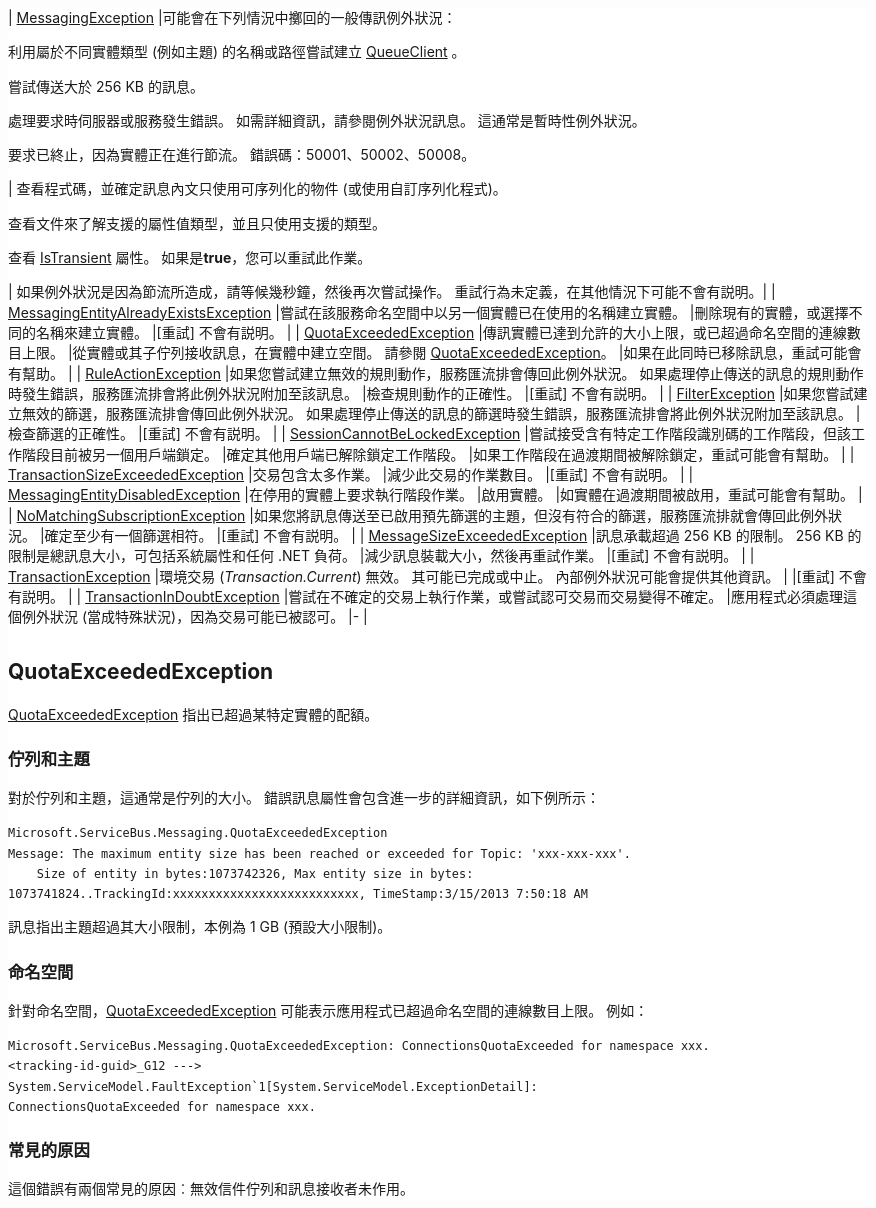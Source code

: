| [MessagingException](/dotnet/api/microsoft.servicebus.messaging.messagingexception) |可能會在下列情況中擲回的一般傳訊例外狀況：<p>利用屬於不同實體類型 (例如主題) 的名稱或路徑嘗試建立 [QueueClient](/dotnet/api/microsoft.azure.servicebus.queueclient) 。</p><p>嘗試傳送大於 256 KB 的訊息。 </p>處理要求時伺服器或服務發生錯誤。 如需詳細資訊，請參閱例外狀況訊息。 這通常是暫時性例外狀況。</p><p>要求已終止，因為實體正在進行節流。 錯誤碼：50001、50002、50008。 </p> | 查看程式碼，並確定訊息內文只使用可序列化的物件 (或使用自訂序列化程式)。 <p>查看文件來了解支援的屬性值類型，並且只使用支援的類型。</p><p> 查看 [IsTransient](/dotnet/api/microsoft.servicebus.messaging.messagingexception) 屬性。 如果是**true**，您可以重試此作業。 </p>| 如果例外狀況是因為節流所造成，請等候幾秒鐘，然後再次嘗試操作。 重試行為未定義，在其他情況下可能不會有説明。|
| [MessagingEntityAlreadyExistsException](/dotnet/api/microsoft.servicebus.messaging.messagingentityalreadyexistsexception) |嘗試在該服務命名空間中以另一個實體已在使用的名稱建立實體。 |刪除現有的實體，或選擇不同的名稱來建立實體。 |[重試] 不會有説明。 |
| [QuotaExceededException](/dotnet/api/microsoft.azure.servicebus.quotaexceededexception) |傳訊實體已達到允許的大小上限，或已超過命名空間的連線數目上限。 |從實體或其子佇列接收訊息，在實體中建立空間。 請參閱 [QuotaExceededException](#quotaexceededexception)。 |如果在此同時已移除訊息，重試可能會有幫助。 |
| [RuleActionException](/dotnet/api/microsoft.servicebus.messaging.ruleactionexception) |如果您嘗試建立無效的規則動作，服務匯流排會傳回此例外狀況。 如果處理停止傳送的訊息的規則動作時發生錯誤，服務匯流排會將此例外狀況附加至該訊息。 |檢查規則動作的正確性。 |[重試] 不會有説明。 |
| [FilterException](/dotnet/api/microsoft.servicebus.messaging.filterexception) |如果您嘗試建立無效的篩選，服務匯流排會傳回此例外狀況。 如果處理停止傳送的訊息的篩選時發生錯誤，服務匯流排會將此例外狀況附加至該訊息。 |檢查篩選的正確性。 |[重試] 不會有説明。 |
| [SessionCannotBeLockedException](/dotnet/api/microsoft.servicebus.messaging.sessioncannotbelockedexception) |嘗試接受含有特定工作階段識別碼的工作階段，但該工作階段目前被另一個用戶端鎖定。 |確定其他用戶端已解除鎖定工作階段。 |如果工作階段在過渡期間被解除鎖定，重試可能會有幫助。 |
| [TransactionSizeExceededException](/dotnet/api/microsoft.servicebus.messaging.transactionsizeexceededexception) |交易包含太多作業。 |減少此交易的作業數目。 |[重試] 不會有説明。 |
| [MessagingEntityDisabledException](/dotnet/api/microsoft.azure.servicebus.messagingentitydisabledexception) |在停用的實體上要求執行階段作業。 |啟用實體。 |如實體在過渡期間被啟用，重試可能會有幫助。 |
| [NoMatchingSubscriptionException](/dotnet/api/microsoft.servicebus.messaging.nomatchingsubscriptionexception) |如果您將訊息傳送至已啟用預先篩選的主題，但沒有符合的篩選，服務匯流排就會傳回此例外狀況。 |確定至少有一個篩選相符。 |[重試] 不會有説明。 |
| [MessageSizeExceededException](/dotnet/api/microsoft.servicebus.messaging.messagesizeexceededexception) |訊息承載超過 256 KB 的限制。 256 KB 的限制是總訊息大小，可包括系統屬性和任何 .NET 負荷。 |減少訊息裝載大小，然後再重試作業。 |[重試] 不會有説明。 |
| [TransactionException](/dotnet/api/system.transactions.transactionexception?view=netcore-3.1) |環境交易 (*Transaction.Current*) 無效。 其可能已完成或中止。 內部例外狀況可能會提供其他資訊。 | |[重試] 不會有説明。 |
| [TransactionInDoubtException](/dotnet/api/system.transactions.transactionindoubtexception?view=netcore-3.1) |嘗試在不確定的交易上執行作業，或嘗試認可交易而交易變得不確定。 |應用程式必須處理這個例外狀況 (當成特殊狀況)，因為交易可能已被認可。 |- |

## <a name="quotaexceededexception"></a>QuotaExceededException
[QuotaExceededException](/dotnet/api/microsoft.azure.servicebus.quotaexceededexception) 指出已超過某特定實體的配額。

### <a name="queues-and-topics"></a>佇列和主題
對於佇列和主題，這通常是佇列的大小。 錯誤訊息屬性會包含進一步的詳細資訊，如下例所示：

```Output
Microsoft.ServiceBus.Messaging.QuotaExceededException
Message: The maximum entity size has been reached or exceeded for Topic: 'xxx-xxx-xxx'. 
    Size of entity in bytes:1073742326, Max entity size in bytes:
1073741824..TrackingId:xxxxxxxxxxxxxxxxxxxxxxxxxx, TimeStamp:3/15/2013 7:50:18 AM
```

訊息指出主題超過其大小限制，本例為 1 GB (預設大小限制)。 

### <a name="namespaces"></a>命名空間

針對命名空間，[QuotaExceededException](/dotnet/api/microsoft.azure.servicebus.quotaexceededexception) 可能表示應用程式已超過命名空間的連線數目上限。 例如：

```Output
Microsoft.ServiceBus.Messaging.QuotaExceededException: ConnectionsQuotaExceeded for namespace xxx.
<tracking-id-guid>_G12 ---> 
System.ServiceModel.FaultException`1[System.ServiceModel.ExceptionDetail]: 
ConnectionsQuotaExceeded for namespace xxx.
```

### <a name="common-causes"></a>常見的原因
這個錯誤有兩個常見的原因︰無效信件佇列和訊息接收者未作用。
